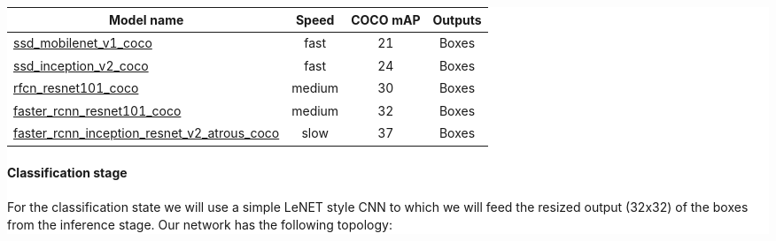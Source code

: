 | Model name  | Speed | COCO mAP | Outputs |
| ------------ | :--------------: | :--------------: | :-------------: |
| [ssd_mobilenet_v1_coco](http://download.tensorflow.org/models/object_detection/ssd_mobilenet_v1_coco_11_06_2017.tar.gz) | fast | 21 | Boxes |
| [ssd_inception_v2_coco](http://download.tensorflow.org/models/object_detection/ssd_inception_v2_coco_11_06_2017.tar.gz) | fast | 24 | Boxes |
| [rfcn_resnet101_coco](http://download.tensorflow.org/models/object_detection/rfcn_resnet101_coco_11_06_2017.tar.gz)  | medium | 30 | Boxes |
| [faster_rcnn_resnet101_coco](http://download.tensorflow.org/models/object_detection/faster_rcnn_resnet101_coco_11_06_2017.tar.gz) | medium | 32 | Boxes |
| [faster_rcnn_inception_resnet_v2_atrous_coco](http://download.tensorflow.org/models/object_detection/faster_rcnn_inception_resnet_v2_atrous_coco_11_06_2017.tar.gz) | slow | 37 | Boxes |



#### Classification stage ####
For the classification state we will use a simple LeNET style CNN to which we will feed the resized output (32x32) of the boxes from the inference stage. Our network has the following topology: